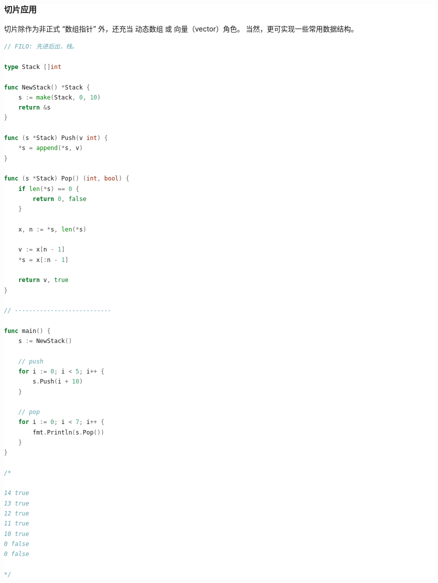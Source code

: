 

### 切片应用

切片除作为非正式 “数组指针” 外，还充当 动态数组 或 向量（vector）角色。 当然，更可实现一些常用数据结构。

```go
// FILO: 先进后出，栈。

type Stack []int

func NewStack() *Stack {
	s := make(Stack, 0, 10)
	return &s
}

func (s *Stack) Push(v int) {
	*s = append(*s, v)
}

func (s *Stack) Pop() (int, bool) {
	if len(*s) == 0 {
		return 0, false
	}

	x, n := *s, len(*s)
	
	v := x[n - 1]
	*s = x[:n - 1]

	return v, true
}

// ---------------------------

func main() {
	s := NewStack()
    
	// push
	for i := 0; i < 5; i++ {
		s.Push(i + 10)
	}
    
	// pop
	for i := 0; i < 7; i++ {
		fmt.Println(s.Pop())
	}
}

/*

14 true
13 true
12 true
11 true
10 true
0 false
0 false

*/
```
